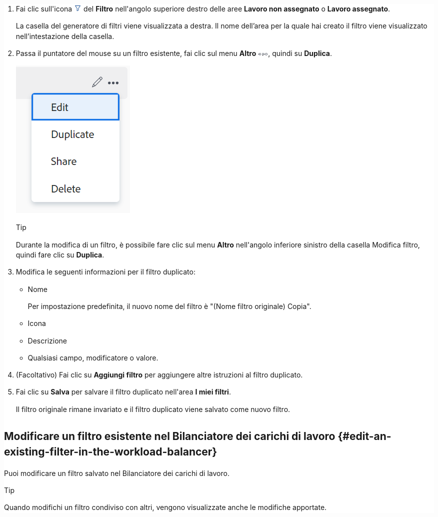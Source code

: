1. Fai clic sull&#39;icona ![](assets/filter-icon.png) del **Filtro** nell&#39;angolo superiore destro delle aree **Lavoro non assegnato** o **Lavoro assegnato**.

   La casella del generatore di filtri viene visualizzata a destra. Il nome dell’area per la quale hai creato il filtro viene visualizzato nell’intestazione della casella.

1. Passa il puntatore del mouse su un filtro esistente, fai clic sul menu **Altro** ![](assets/more-menu.png), quindi su **Duplica**.

   ![](assets/filter-more-menu-options-wb.png)

   >[!TIP]
   >
   > Durante la modifica di un filtro, è possibile fare clic sul menu **Altro** nell&#39;angolo inferiore sinistro della casella Modifica filtro, quindi fare clic su **Duplica**.

1. Modifica le seguenti informazioni per il filtro duplicato:

   * Nome

     Per impostazione predefinita, il nuovo nome del filtro è &quot;(Nome filtro originale) Copia&quot;.

   * Icona
   * Descrizione
   * Qualsiasi campo, modificatore o valore.

1. (Facoltativo) Fai clic su **Aggiungi filtro** per aggiungere altre istruzioni al filtro duplicato.
1. Fai clic su **Salva** per salvare il filtro duplicato nell&#39;area **I miei filtri**.

   Il filtro originale rimane invariato e il filtro duplicato viene salvato come nuovo filtro.

## Modificare un filtro esistente nel Bilanciatore dei carichi di lavoro {#edit-an-existing-filter-in-the-workload-balancer}

Puoi modificare un filtro salvato nel Bilanciatore dei carichi di lavoro.

>[!TIP]
>
>Quando modifichi un filtro condiviso con altri, vengono visualizzate anche le modifiche apportate.
